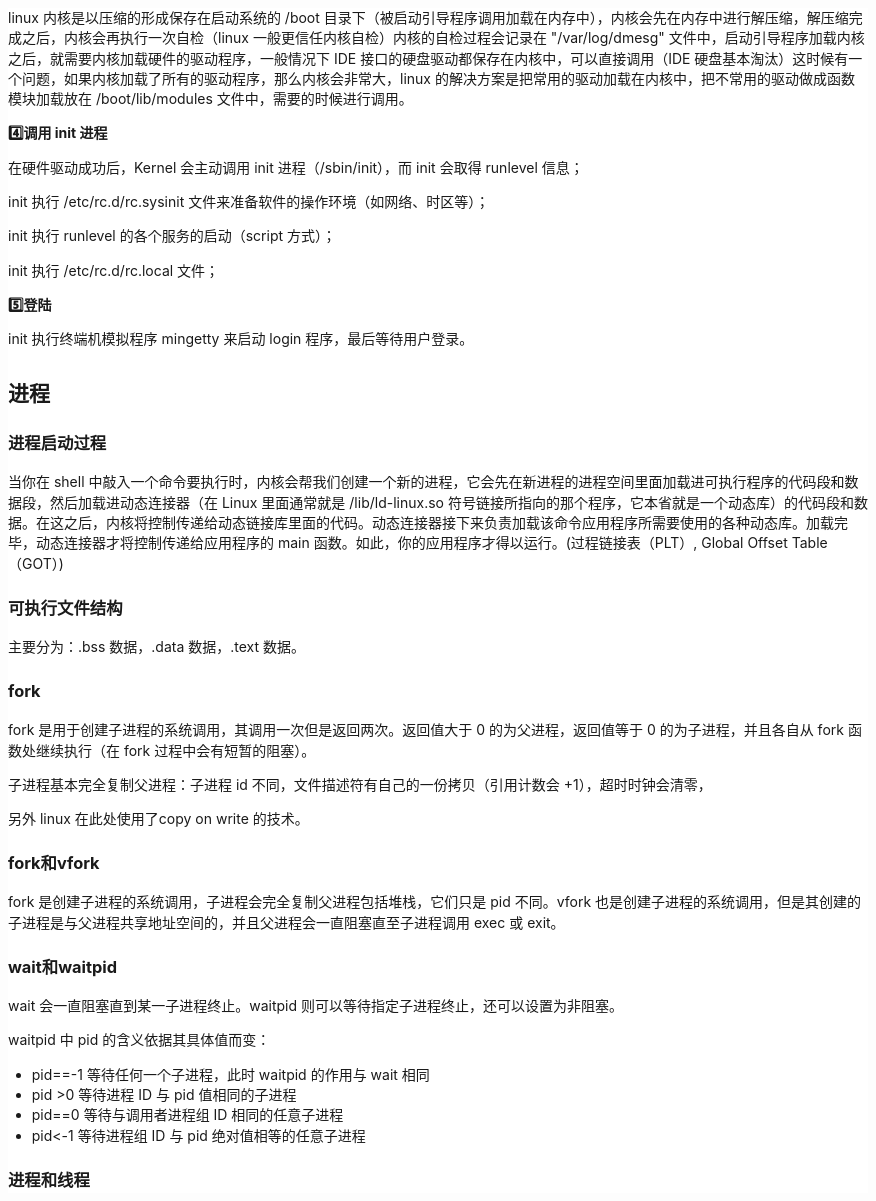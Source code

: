 linux 内核是以压缩的形成保存在启动系统的 /boot 目录下（被启动引导程序调用加载在内存中），内核会先在内存中进行解压缩，解压缩完成之后，内核会再执行一次自检（linux 一般更信任内核自检）内核的自检过程会记录在 "/var/log/dmesg" 文件中，启动引导程序加载内核之后，就需要内核加载硬件的驱动程序，一般情况下 IDE 接口的硬盘驱动都保存在内核中，可以直接调用（IDE 硬盘基本淘汰）这时候有一个问题，如果内核加载了所有的驱动程序，那么内核会非常大，linux 的解决方案是把常用的驱动加载在内核中，把不常用的驱动做成函数模块加载放在 /boot/lib/modules 文件中，需要的时候进行调用。

<b>4️⃣调用 init 进程</b>

在硬件驱动成功后，Kernel 会主动调用 init 进程（/sbin/init），而 init 会取得 runlevel 信息；

init 执行 /etc/rc.d/rc.sysinit 文件来准备软件的操作环境（如网络、时区等）；

init 执行 runlevel 的各个服务的启动（script 方式）；

init 执行 /etc/rc.d/rc.local 文件；

<b>5️⃣登陆</b>

init 执行终端机模拟程序 mingetty 来启动 login 程序，最后等待用户登录。

## 进程

### 进程启动过程

当你在 shell 中敲入一个命令要执行时，内核会帮我们创建一个新的进程，它会先在新进程的进程空间里面加载进可执行程序的代码段和数据段，然后加载进动态连接器（在 Linux 里面通常就是 /lib/ld-linux.so 符号链接所指向的那个程序，它本省就是一个动态库）的代码段和数据。在这之后，内核将控制传递给动态链接库里面的代码。动态连接器接下来负责加载该命令应用程序所需要使用的各种动态库。加载完毕，动态连接器才将控制传递给应用程序的 main 函数。如此，你的应用程序才得以运行。(过程链接表（PLT）,  Global Offset Table（GOT）)

### 可执行文件结构

主要分为：.bss 数据，.data 数据，.text 数据。

### fork

fork 是用于创建子进程的系统调用，其调用一次但是返回两次。返回值大于 0 的为父进程，返回值等于 0 的为子进程，并且各自从 fork 函数处继续执行（在 fork 过程中会有短暂的阻塞）。

子进程基本完全复制父进程：子进程 id 不同，文件描述符有自己的一份拷贝（引用计数会 +1），超时时钟会清零，

另外 linux 在此处使用了copy on write 的技术。

### fork和vfork

fork 是创建子进程的系统调用，子进程会完全复制父进程包括堆栈，它们只是 pid 不同。vfork 也是创建子进程的系统调用，但是其创建的子进程是与父进程共享地址空间的，并且父进程会一直阻塞直至子进程调用 exec 或 exit。

### wait和waitpid

wait 会一直阻塞直到某一子进程终止。waitpid 则可以等待指定子进程终止，还可以设置为非阻塞。

waitpid 中 pid 的含义依据其具体值而变：

- pid==-1 等待任何一个子进程，此时 waitpid 的作用与 wait 相同
- pid >0  等待进程 ID 与 pid 值相同的子进程
- pid==0  等待与调用者进程组 ID 相同的任意子进程
- pid<-1  等待进程组 ID 与 pid 绝对值相等的任意子进程

### 进程和线程
